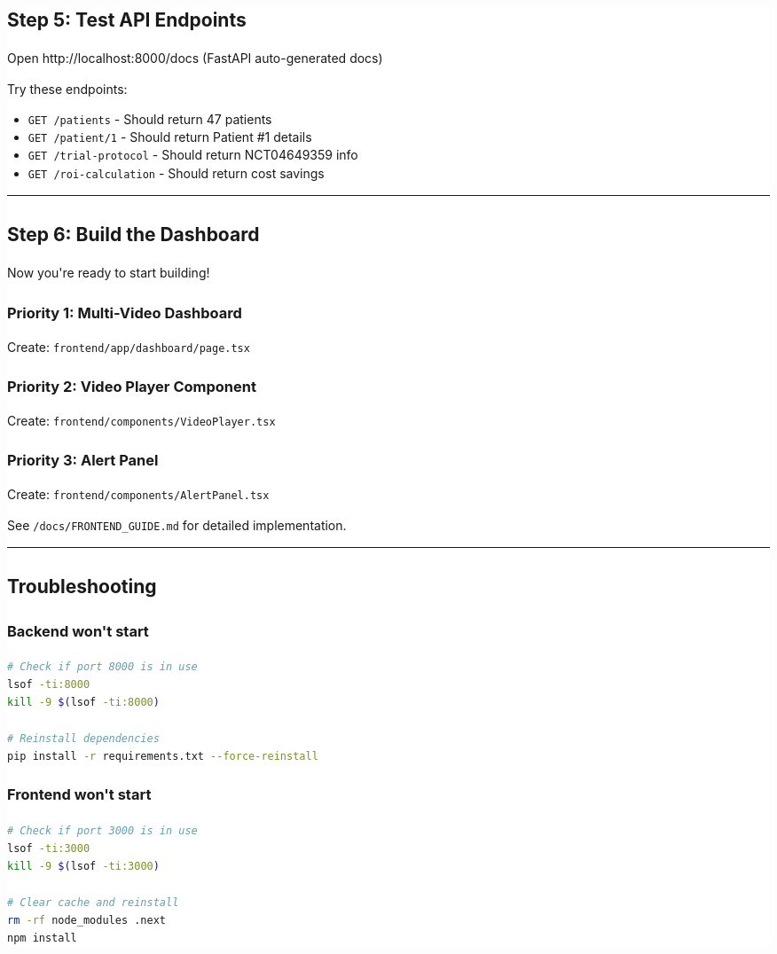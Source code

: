 
## Step 5: Test API Endpoints

Open http://localhost:8000/docs (FastAPI auto-generated docs)

Try these endpoints:
- `GET /patients` - Should return 47 patients
- `GET /patient/1` - Should return Patient #1 details
- `GET /trial-protocol` - Should return NCT04649359 info
- `GET /roi-calculation` - Should return cost savings

---

## Step 6: Build the Dashboard

Now you're ready to start building!

### Priority 1: Multi-Video Dashboard
Create: `frontend/app/dashboard/page.tsx`

### Priority 2: Video Player Component
Create: `frontend/components/VideoPlayer.tsx`

### Priority 3: Alert Panel
Create: `frontend/components/AlertPanel.tsx`

See `/docs/FRONTEND_GUIDE.md` for detailed implementation.

---

## Troubleshooting

### Backend won't start
```bash
# Check if port 8000 is in use
lsof -ti:8000
kill -9 $(lsof -ti:8000)

# Reinstall dependencies
pip install -r requirements.txt --force-reinstall
```

### Frontend won't start
```bash
# Check if port 3000 is in use
lsof -ti:3000
kill -9 $(lsof -ti:3000)

# Clear cache and reinstall
rm -rf node_modules .next
npm install
```
